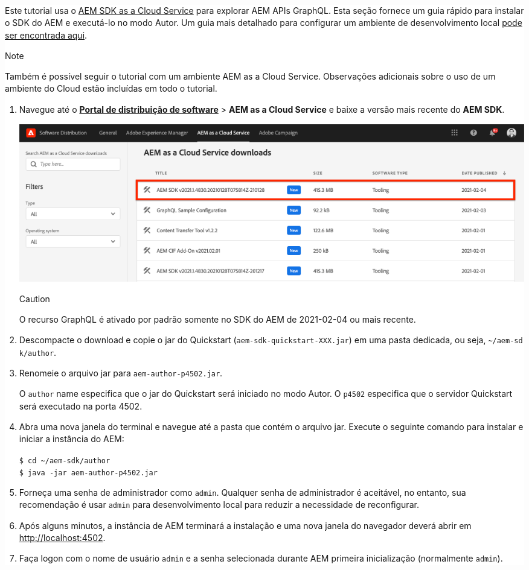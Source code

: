 Este tutorial usa o [AEM SDK as a Cloud Service](https://experienceleague.adobe.com/docs/experience-manager-cloud-service/implementing/developing/aem-as-a-cloud-service-sdk.html?lang=en#aem-as-a-cloud-service-sdk) para explorar AEM APIs GraphQL. Esta seção fornece um guia rápido para instalar o SDK do AEM e executá-lo no modo Autor. Um guia mais detalhado para configurar um ambiente de desenvolvimento local [pode ser encontrada aqui](https://experienceleague.adobe.com/docs/experience-manager-learn/cloud-service/local-development-environment-set-up/overview.html?lang=en#local-development-environment-set-up).

>[!NOTE]
>
> Também é possível seguir o tutorial com um ambiente AEM as a Cloud Service. Observações adicionais sobre o uso de um ambiente do Cloud estão incluídas em todo o tutorial.

1. Navegue até o **[Portal de distribuição de software](https://experience.adobe.com/#/downloads/content/software-distribution/en/aemcloud.html)** > **AEM as a Cloud Service** e baixe a versão mais recente do **AEM SDK**.

   ![Portal de distribuição de software](assets/setup/software-distribution-portal-download.png)

   >[!CAUTION]
   >
   > O recurso GraphQL é ativado por padrão somente no SDK do AEM de 2021-02-04 ou mais recente.

1. Descompacte o download e copie o jar do Quickstart (`aem-sdk-quickstart-XXX.jar`) em uma pasta dedicada, ou seja, `~/aem-sdk/author`.
1. Renomeie o arquivo jar para `aem-author-p4502.jar`.

   O `author` name especifica que o jar do Quickstart será iniciado no modo Autor. O `p4502` especifica que o servidor Quickstart será executado na porta 4502.

1. Abra uma nova janela do terminal e navegue até a pasta que contém o arquivo jar. Execute o seguinte comando para instalar e iniciar a instância do AEM:

   ```shell
   $ cd ~/aem-sdk/author
   $ java -jar aem-author-p4502.jar
   ```

1. Forneça uma senha de administrador como `admin`. Qualquer senha de administrador é aceitável, no entanto, sua recomendação é usar `admin` para desenvolvimento local para reduzir a necessidade de reconfigurar.
1. Após alguns minutos, a instância de AEM terminará a instalação e uma nova janela do navegador deverá abrir em [http://localhost:4502](http://localhost:4502).
1. Faça logon com o nome de usuário `admin` e a senha selecionada durante AEM primeira inicialização (normalmente `admin`).
